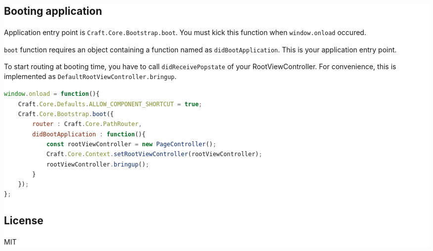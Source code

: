 ## Booting application

Application entry point is `Craft.Core.Bootstrap.boot`. 
You must kick this function when `window.onload` occured. 

`boot` function requires an object containing a function named as `didBootApplication`. 
This is your application entry point. 

To start routing at booting time, you have to call `didReceivePopstate` of your RootViewController. 
For convenience, this is implemented as `DefaultRootViewController.bringup`.

```javascript 
window.onload = function(){
    Craft.Core.Defaults.ALLOW_COMPONENT_SHORTCUT = true;
    Craft.Core.Bootstrap.boot({
        router : Craft.Core.PathRouter,
        didBootApplication : function(){
            const rootViewController = new PageController();
            Craft.Core.Context.setRootViewController(rootViewController);
            rootViewController.bringup();
        }
    });
};
``` 

## License

MIT

